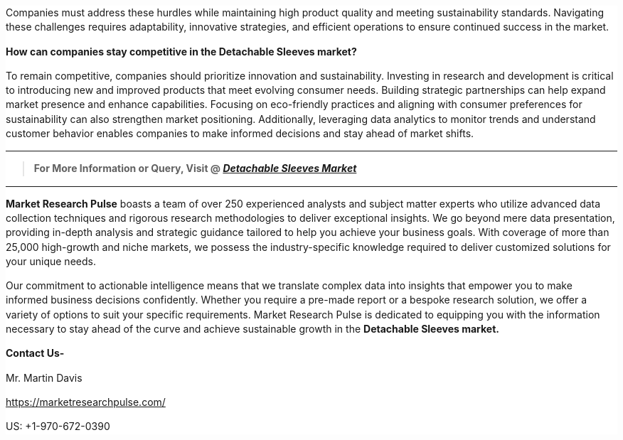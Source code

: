 Companies must address these hurdles while maintaining high product quality and meeting sustainability standards. Navigating these challenges requires adaptability, innovative strategies, and efficient operations to ensure continued success in the market.</p><p><strong>How can companies stay competitive in the Detachable Sleeves market?</strong></p><p>To remain competitive, companies should prioritize innovation and sustainability. Investing in research and development is critical to introducing new and improved products that meet evolving consumer needs. Building strategic partnerships can help expand market presence and enhance capabilities. Focusing on eco-friendly practices and aligning with consumer preferences for sustainability can also strengthen market positioning. Additionally, leveraging data analytics to monitor trends and understand customer behavior enables companies to make informed decisions and stay ahead of market shifts.</p><hr /><blockquote><p><strong>For More Information or Query, Visit @&nbsp;<em><a href="https://marketresearchpulse.com/report/55894/detachable-sleeves-market?utm_source=Linkedin&utm_medium=091">Detachable Sleeves Market</a></em></strong></p></blockquote><hr /><p><strong>Market Research Pulse</strong> boasts a team of over 250 experienced analysts and subject matter experts who utilize advanced data collection techniques and rigorous research methodologies to deliver exceptional insights. We go beyond mere data presentation, providing in-depth analysis and strategic guidance tailored to help you achieve your business goals. With coverage of more than 25,000 high-growth and niche markets, we possess the industry-specific knowledge required to deliver customized solutions for your unique needs.</p><p>Our commitment to actionable intelligence means that we translate complex data into insights that empower you to make informed business decisions confidently. Whether you require a pre-made report or a bespoke research solution, we offer a variety of options to suit your specific requirements. Market Research Pulse is dedicated to equipping you with the information necessary to stay ahead of the curve and achieve sustainable growth in the <strong>Detachable Sleeves market.</strong></p><p><strong>Contact Us-</strong></p><p>Mr. Martin Davis</p><p>https://marketresearchpulse.com/</p><p>US: +1-970-672-0390</p>
